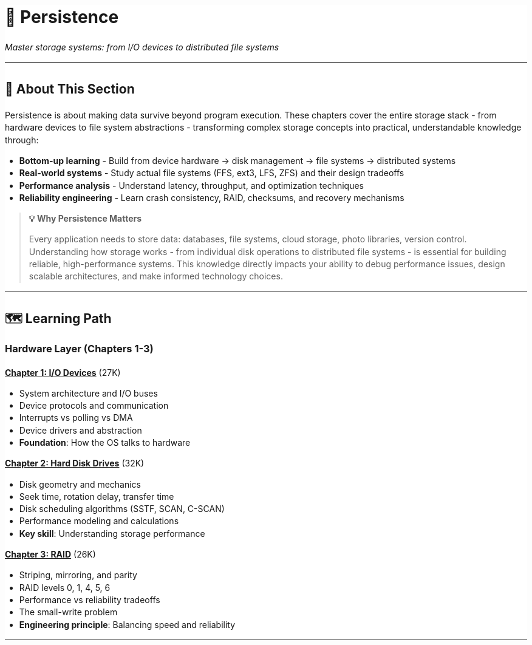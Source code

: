 # 💾 Persistence

_Master storage systems: from I/O devices to distributed file systems_

---

## 📖 About This Section

Persistence is about making data survive beyond program execution. These chapters cover the entire storage stack - from hardware devices to file system abstractions - transforming complex storage concepts into practical, understandable knowledge through:

- **Bottom-up learning** - Build from device hardware → disk management → file systems → distributed systems
- **Real-world systems** - Study actual file systems (FFS, ext3, LFS, ZFS) and their design tradeoffs
- **Performance analysis** - Understand latency, throughput, and optimization techniques
- **Reliability engineering** - Learn crash consistency, RAID, checksums, and recovery mechanisms

> **💡 Why Persistence Matters**
>
> Every application needs to store data: databases, file systems, cloud storage, photo libraries, version control. Understanding how storage works - from individual disk operations to distributed file systems - is essential for building reliable, high-performance systems. This knowledge directly impacts your ability to debug performance issues, design scalable architectures, and make informed technology choices.

---

## 🗺️ Learning Path

### **Hardware Layer** (Chapters 1-3)

**[Chapter 1: I/O Devices](chapter1-io-devices.md)** (27K)
- System architecture and I/O buses
- Device protocols and communication
- Interrupts vs polling vs DMA
- Device drivers and abstraction
- **Foundation**: How the OS talks to hardware

**[Chapter 2: Hard Disk Drives](chapter2-hard-disk-drives.md)** (32K)
- Disk geometry and mechanics
- Seek time, rotation delay, transfer time
- Disk scheduling algorithms (SSTF, SCAN, C-SCAN)
- Performance modeling and calculations
- **Key skill**: Understanding storage performance

**[Chapter 3: RAID](chapter3-raid.md)** (26K)
- Striping, mirroring, and parity
- RAID levels 0, 1, 4, 5, 6
- Performance vs reliability tradeoffs
- The small-write problem
- **Engineering principle**: Balancing speed and reliability

---